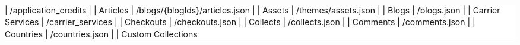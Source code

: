   |
 /application\_credits
  |
|
 Articles
  |
 /blogs/{blogIds}/articles.json
  |
|
 Assets
  |
 /themes/assets.json
  |
|
 Blogs
  |
 /blogs.json
  |
|
 Carrier Services
  |
 /carrier\_services
  |
|
 Checkouts
  |
 /checkouts.json
  |
|
 Collects
  |
 /collects.json
  |
|
 Comments
  |
 /comments.json
  |
|
 Countries
  |
 /countries.json
  |
|
 Custom Collections